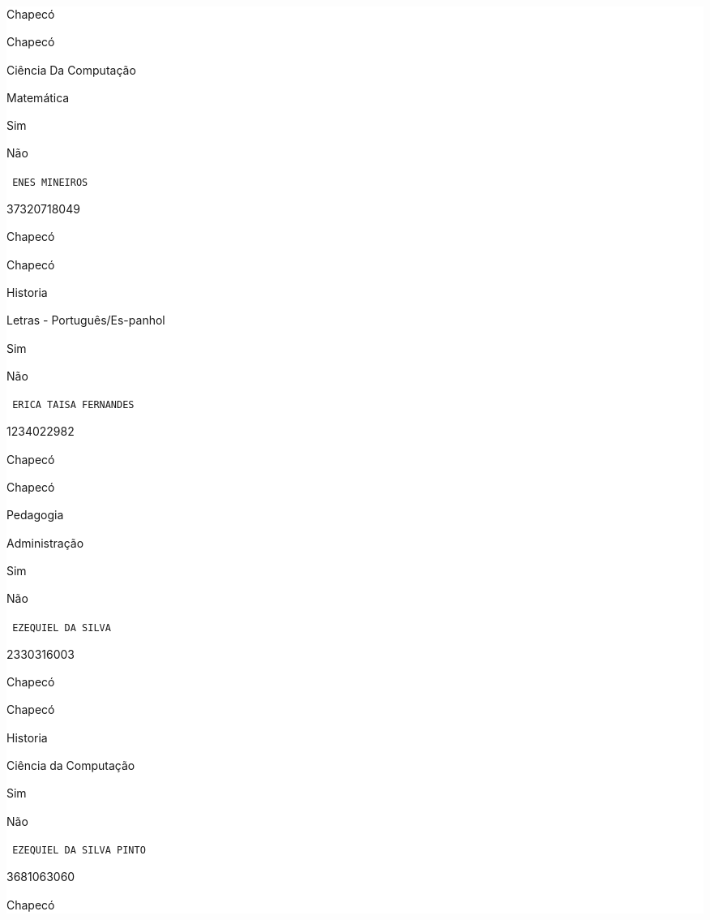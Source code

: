    Chapecó

   Chapecó

   Ciência Da Computação

   Matemática

   Sim

   Não

     ENES MINEIROS

   37320718049

   Chapecó

   Chapecó

   Historia

   Letras - Português/Es-panhol

   Sim

   Não

     ERICA TAISA FERNANDES

   1234022982

   Chapecó

   Chapecó

   Pedagogia

   Administração

   Sim

   Não

     EZEQUIEL DA SILVA

   2330316003

   Chapecó

   Chapecó

   Historia

   Ciência da Computação

   Sim

   Não

     EZEQUIEL DA SILVA PINTO

   3681063060

   Chapecó
